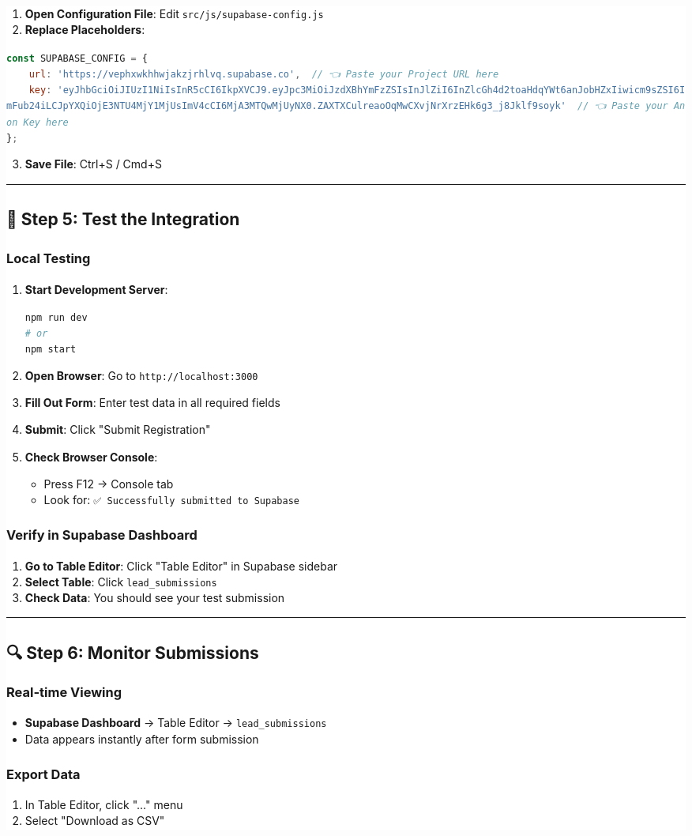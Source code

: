 1. **Open Configuration File**: Edit `src/js/supabase-config.js`
2. **Replace Placeholders**:

```javascript
const SUPABASE_CONFIG = {
    url: 'https://vephxwkhhwjakzjrhlvq.supabase.co',  // 👈 Paste your Project URL here
    key: 'eyJhbGciOiJIUzI1NiIsInR5cCI6IkpXVCJ9.eyJpc3MiOiJzdXBhYmFzZSIsInJlZiI6InZlcGh4d2toaHdqYWt6anJobHZxIiwicm9sZSI6ImFub24iLCJpYXQiOjE3NTU4MjY1MjUsImV4cCI6MjA3MTQwMjUyNX0.ZAXTXCulreaoOqMwCXvjNrXrzEHk6g3_j8Jklf9soyk'  // 👈 Paste your Anon Key here
};
```

3. **Save File**: Ctrl+S / Cmd+S

---

## 🧪 Step 5: Test the Integration

### **Local Testing**

1. **Start Development Server**:
   ```bash
   npm run dev
   # or
   npm start
   ```

2. **Open Browser**: Go to `http://localhost:3000`

3. **Fill Out Form**: Enter test data in all required fields

4. **Submit**: Click "Submit Registration"

5. **Check Browser Console**: 
   - Press F12 → Console tab
   - Look for: `✅ Successfully submitted to Supabase`

### **Verify in Supabase Dashboard**

1. **Go to Table Editor**: Click "Table Editor" in Supabase sidebar
2. **Select Table**: Click `lead_submissions`
3. **Check Data**: You should see your test submission

---

## 🔍 Step 6: Monitor Submissions

### **Real-time Viewing**
- **Supabase Dashboard** → Table Editor → `lead_submissions`
- Data appears instantly after form submission

### **Export Data**
1. In Table Editor, click "..." menu
2. Select "Download as CSV"
